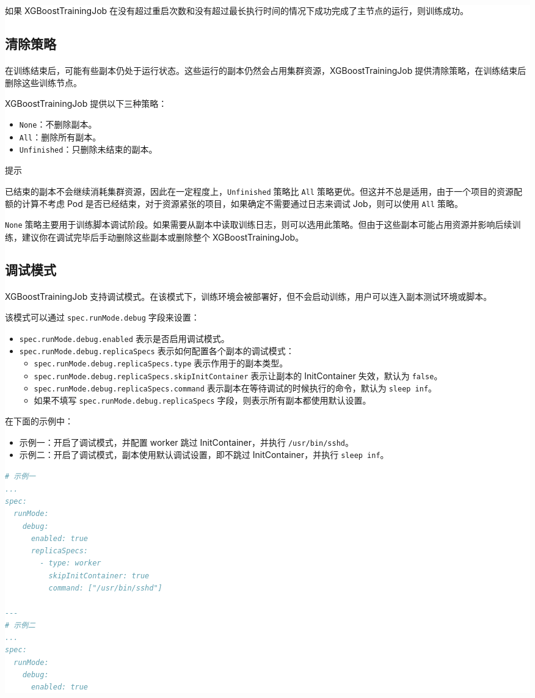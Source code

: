 如果 XGBoostTrainingJob 在没有超过重启次数和没有超过最长执行时间的情况下成功完成了主节点的运行，则训练成功。

## 清除策略

在训练结束后，可能有些副本仍处于运行状态。这些运行的副本仍然会占用集群资源，XGBoostTrainingJob 提供清除策略，在训练结束后删除这些训练节点。

XGBoostTrainingJob 提供以下三种策略：

* `None`：不删除副本。
* `All`：删除所有副本。
* `Unfinished`：只删除未结束的副本。

<aside class="note tip">
<div class="title">提示</div>

已结束的副本不会继续消耗集群资源，因此在一定程度上，`Unfinished` 策略比 `All` 策略更优。但这并不总是适用，由于一个项目的资源配额的计算不考虑 Pod 是否已经结束，对于资源紧张的项目，如果确定不需要通过日志来调试 Job，则可以使用 `All` 策略。

`None` 策略主要用于训练脚本调试阶段。如果需要从副本中读取训练日志，则可以选用此策略。但由于这些副本可能占用资源并影响后续训练，建议你在调试完毕后手动删除这些副本或删除整个 XGBoostTrainingJob。

</aside>

## 调试模式

XGBoostTrainingJob 支持调试模式。在该模式下，训练环境会被部署好，但不会启动训练，用户可以连入副本测试环境或脚本。

该模式可以通过 `spec.runMode.debug` 字段来设置：

* `spec.runMode.debug.enabled` 表示是否启用调试模式。
* `spec.runMode.debug.replicaSpecs` 表示如何配置各个副本的调试模式：
    * `spec.runMode.debug.replicaSpecs.type` 表示作用于的副本类型。
    * `spec.runMode.debug.replicaSpecs.skipInitContainer` 表示让副本的 InitContainer 失效，默认为 `false`。
    * `spec.runMode.debug.replicaSpecs.command` 表示副本在等待调试的时候执行的命令，默认为 `sleep inf`。
    * 如果不填写 `spec.runMode.debug.replicaSpecs` 字段，则表示所有副本都使用默认设置。

在下面的示例中：

* 示例一：开启了调试模式，并配置 worker 跳过 InitContainer，并执行 `/usr/bin/sshd`。
* 示例二：开启了调试模式，副本使用默认调试设置，即不跳过 InitContainer，并执行 `sleep inf`。

```yaml
# 示例一
...
spec:
  runMode:
    debug:
      enabled: true
      replicaSpecs:
        - type: worker
          skipInitContainer: true
          command: ["/usr/bin/sshd"]

---
# 示例二
...
spec:
  runMode:
    debug:
      enabled: true
```
